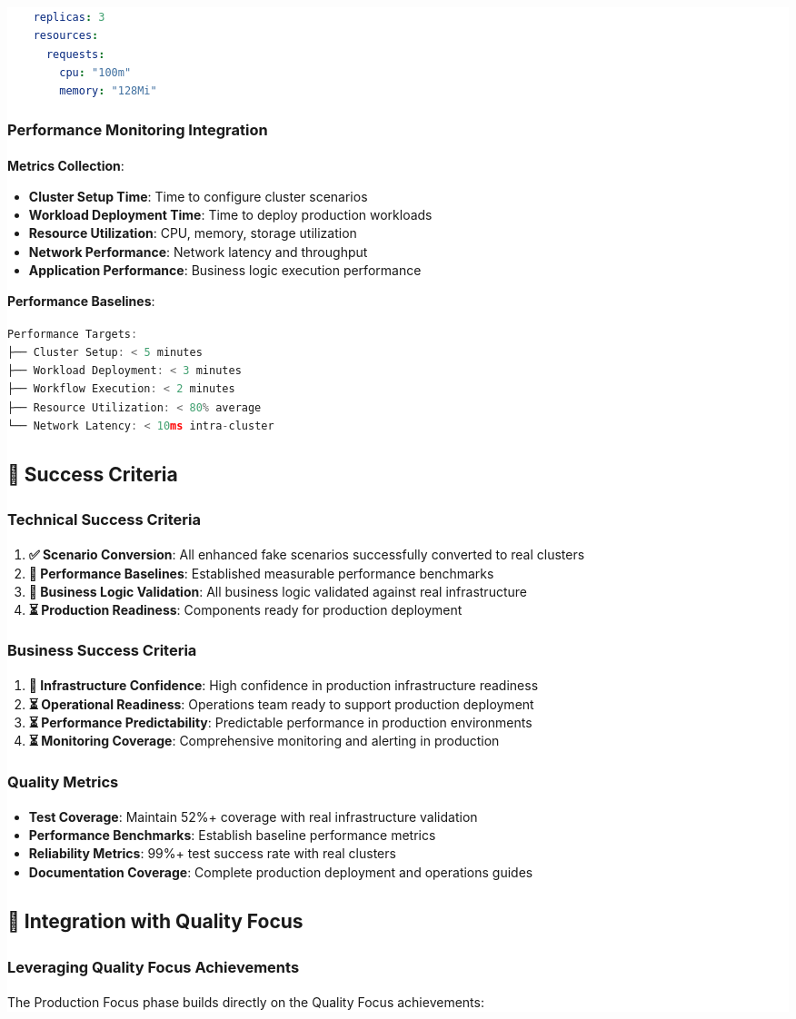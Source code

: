 ```yaml
    replicas: 3
    resources:
      requests:
        cpu: "100m"
        memory: "128Mi"
```

### Performance Monitoring Integration

**Metrics Collection**:
- **Cluster Setup Time**: Time to configure cluster scenarios
- **Workload Deployment Time**: Time to deploy production workloads
- **Resource Utilization**: CPU, memory, storage utilization
- **Network Performance**: Network latency and throughput
- **Application Performance**: Business logic execution performance

**Performance Baselines**:
```go
Performance Targets:
├── Cluster Setup: < 5 minutes
├── Workload Deployment: < 3 minutes
├── Workflow Execution: < 2 minutes
├── Resource Utilization: < 80% average
└── Network Latency: < 10ms intra-cluster
```

## 🎯 **Success Criteria**

### Technical Success Criteria
1. **✅ Scenario Conversion**: All enhanced fake scenarios successfully converted to real clusters
2. **🚧 Performance Baselines**: Established measurable performance benchmarks
3. **🚧 Business Logic Validation**: All business logic validated against real infrastructure
4. **⏳ Production Readiness**: Components ready for production deployment

### Business Success Criteria
1. **🚧 Infrastructure Confidence**: High confidence in production infrastructure readiness
2. **⏳ Operational Readiness**: Operations team ready to support production deployment
3. **⏳ Performance Predictability**: Predictable performance in production environments
4. **⏳ Monitoring Coverage**: Comprehensive monitoring and alerting in production

### Quality Metrics
- **Test Coverage**: Maintain 52%+ coverage with real infrastructure validation
- **Performance Benchmarks**: Establish baseline performance metrics
- **Reliability Metrics**: 99%+ test success rate with real clusters
- **Documentation Coverage**: Complete production deployment and operations guides

## 🔄 **Integration with Quality Focus**

### Leveraging Quality Focus Achievements
The Production Focus phase builds directly on the Quality Focus achievements:
